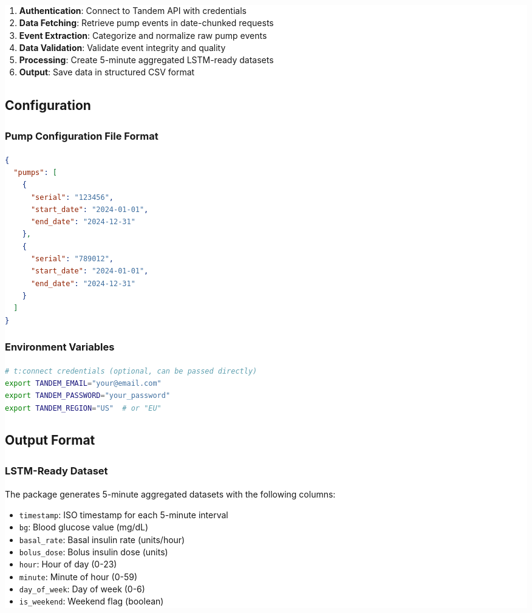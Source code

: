 1. **Authentication**: Connect to Tandem API with credentials
2. **Data Fetching**: Retrieve pump events in date-chunked requests
3. **Event Extraction**: Categorize and normalize raw pump events
4. **Data Validation**: Validate event integrity and quality
5. **Processing**: Create 5-minute aggregated LSTM-ready datasets
6. **Output**: Save data in structured CSV format

## Configuration

### Pump Configuration File Format

```json
{
  "pumps": [
    {
      "serial": "123456",
      "start_date": "2024-01-01",
      "end_date": "2024-12-31"
    },
    {
      "serial": "789012",
      "start_date": "2024-01-01",
      "end_date": "2024-12-31"
    }
  ]
}
```

### Environment Variables

```bash
# t:connect credentials (optional, can be passed directly)
export TANDEM_EMAIL="your@email.com"
export TANDEM_PASSWORD="your_password"
export TANDEM_REGION="US"  # or "EU"
```

## Output Format

### LSTM-Ready Dataset

The package generates 5-minute aggregated datasets with the following columns:

- `timestamp`: ISO timestamp for each 5-minute interval
- `bg`: Blood glucose value (mg/dL)
- `basal_rate`: Basal insulin rate (units/hour)
- `bolus_dose`: Bolus insulin dose (units)
- `hour`: Hour of day (0-23)
- `minute`: Minute of hour (0-59)
- `day_of_week`: Day of week (0-6)
- `is_weekend`: Weekend flag (boolean)
